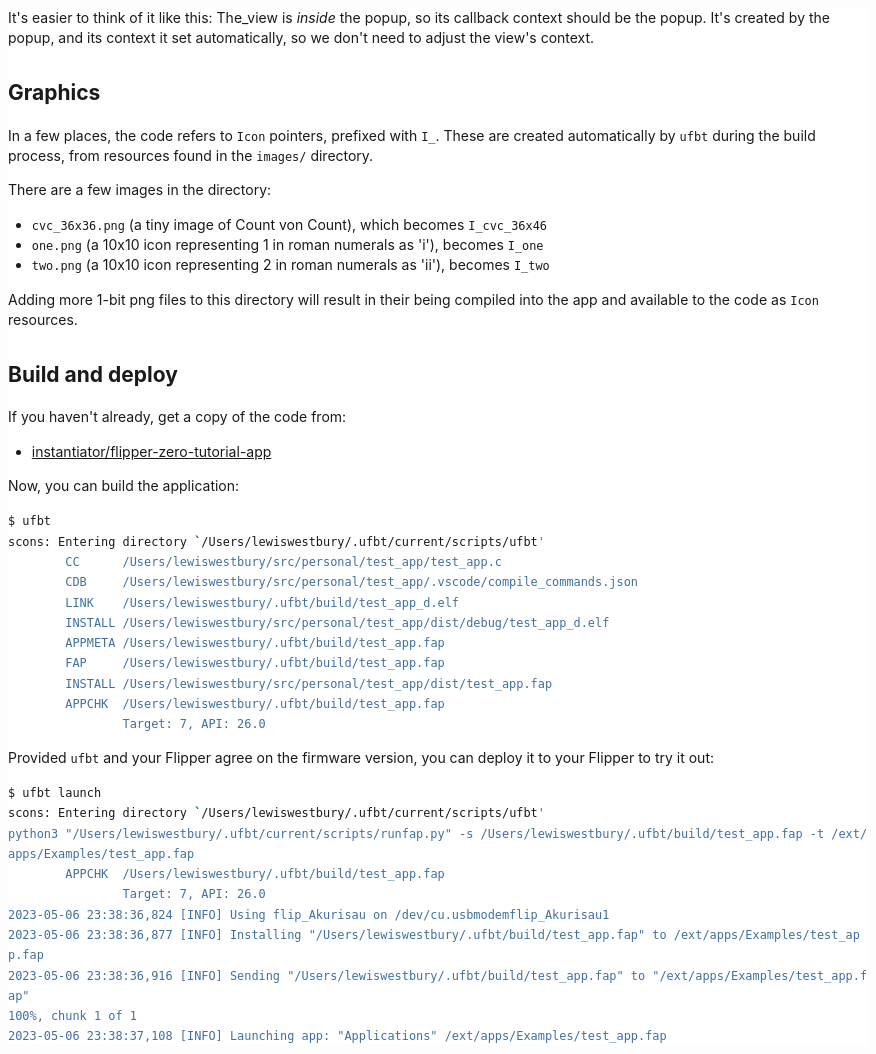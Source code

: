 It's easier to think of it like this: The_view is _inside_ the popup, so its callback context should be the popup. It's created by the popup, and its context it set automatically, so we don't need to adjust the view's context.

## Graphics

In a few places, the code refers to `Icon` pointers, prefixed with `I_`. These are created automatically by `ufbt` during the build process, from resources found in the `images/` directory.

There are a few images in the directory:

* `cvc_36x36.png` (a tiny image of Count von Count), which becomes `I_cvc_36x46`
* `one.png` (a 10x10 icon representing 1 in roman numerals as 'i'), becomes `I_one`
* `two.png` (a 10x10 icon representing 2 in roman numerals as 'ii'), becomes `I_two`

Adding more 1-bit png files to this directory will result in their being compiled into the app and available to the code as `Icon` resources.

## Build and deploy

If you haven't already, get a copy of the code from:

* [instantiator/flipper-zero-tutorial-app](https://github.com/instantiator/flipper-zero-tutorial-app)

Now, you can build the application:

```bash
$ ufbt
scons: Entering directory `/Users/lewiswestbury/.ufbt/current/scripts/ufbt'
        CC      /Users/lewiswestbury/src/personal/test_app/test_app.c
        CDB     /Users/lewiswestbury/src/personal/test_app/.vscode/compile_commands.json
        LINK    /Users/lewiswestbury/.ufbt/build/test_app_d.elf
        INSTALL /Users/lewiswestbury/src/personal/test_app/dist/debug/test_app_d.elf
        APPMETA /Users/lewiswestbury/.ufbt/build/test_app.fap
        FAP     /Users/lewiswestbury/.ufbt/build/test_app.fap
        INSTALL /Users/lewiswestbury/src/personal/test_app/dist/test_app.fap
        APPCHK  /Users/lewiswestbury/.ufbt/build/test_app.fap
                Target: 7, API: 26.0
```

Provided `ufbt` and your Flipper agree on the firmware version, you can deploy it to your Flipper to try it out:

```bash
$ ufbt launch
scons: Entering directory `/Users/lewiswestbury/.ufbt/current/scripts/ufbt'
python3 "/Users/lewiswestbury/.ufbt/current/scripts/runfap.py" -s /Users/lewiswestbury/.ufbt/build/test_app.fap -t /ext/apps/Examples/test_app.fap
        APPCHK  /Users/lewiswestbury/.ufbt/build/test_app.fap
                Target: 7, API: 26.0
2023-05-06 23:38:36,824 [INFO] Using flip_Akurisau on /dev/cu.usbmodemflip_Akurisau1
2023-05-06 23:38:36,877 [INFO] Installing "/Users/lewiswestbury/.ufbt/build/test_app.fap" to /ext/apps/Examples/test_app.fap
2023-05-06 23:38:36,916 [INFO] Sending "/Users/lewiswestbury/.ufbt/build/test_app.fap" to "/ext/apps/Examples/test_app.fap"
100%, chunk 1 of 1
2023-05-06 23:38:37,108 [INFO] Launching app: "Applications" /ext/apps/Examples/test_app.fap
```
